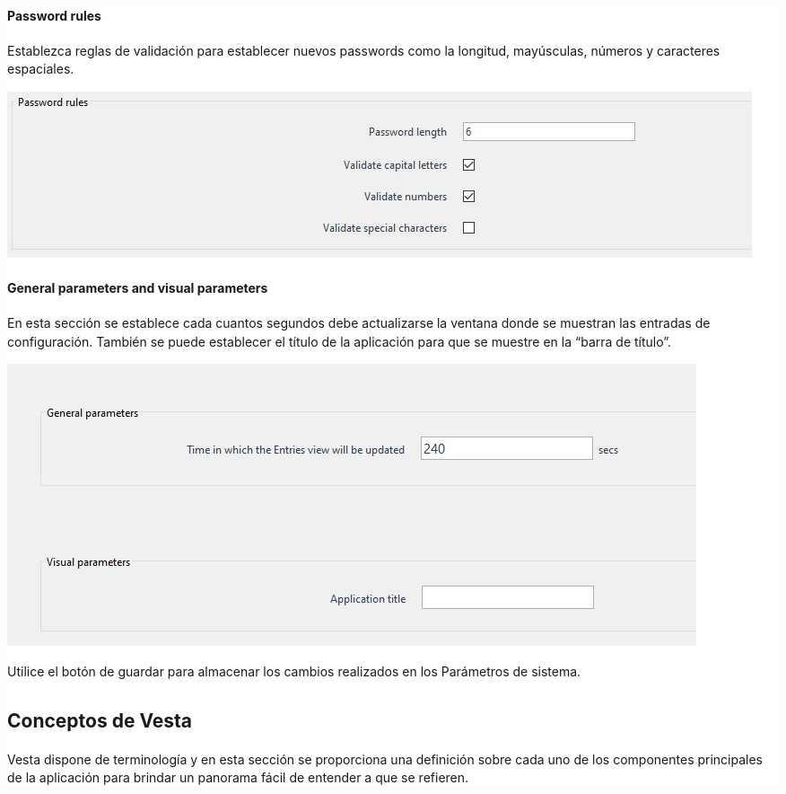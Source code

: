 
#### Password rules

Establezca reglas de validación para establecer nuevos passwords como la longitud, mayúsculas, números y caracteres espaciales.

![](/img/bases/admin/9password-rules.jpg)


#### General parameters and visual parameters


En esta sección se establece cada cuantos segundos debe actualizarse la ventana donde se muestran las entradas de configuración. También se puede establecer el título de la aplicación para que se muestre en la “barra de título”.


![gral parameters](/img/bases/admin/10gral-param.jpg)



Utilice el botón de guardar para  almacenar los cambios realizados en los Parámetros de sistema.


## **Conceptos de Vesta**

Vesta dispone de terminología y
en esta sección se proporciona una definición sobre cada uno de los componentes principales de la aplicación para brindar un panorama fácil de entender a que se refieren. 
